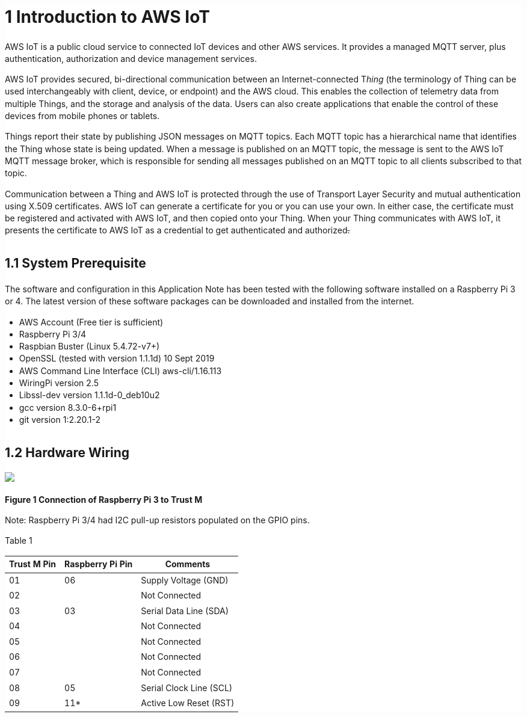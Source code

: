 # 1                  Introduction to AWS IoT 

AWS IoT is a public cloud service to connected IoT devices and other AWS services. It provides a managed MQTT server, plus authentication, authorization and device management services. 

 AWS IoT provides secured, bi-directional communication between an Internet-connected T*hing* (the terminology of Thing can be used interchangeably with client, device, or endpoint) and the AWS cloud. This enables the collection of telemetry data from multiple Things, and the storage and analysis of the data. Users can also create applications that enable the control of these devices from mobile phones or tablets.

Things report their state by publishing JSON messages on MQTT topics. Each MQTT topic has a hierarchical name that identifies the Thing whose state is being updated. When a message is published on an MQTT topic, the message is sent to the AWS IoT MQTT message broker, which is responsible for sending all messages published on an MQTT topic to all clients subscribed to that topic.

Communication between a Thing and AWS IoT is protected through the use of Transport Layer Security and mutual authentication using X.509 certificates. AWS IoT can generate a certificate for you or you can use your own. In either case, the certificate must be registered and activated with AWS IoT, and then copied onto your Thing. When your Thing communicates with AWS IoT, it presents the certificate to AWS IoT as a credential to get authenticated and authorized~~.~~

## 1.1              System Prerequisite

The software and configuration in this Application Note has been tested with the following software installed on a Raspberry Pi 3 or 4. The latest version of these software packages can be downloaded and installed from the internet.

-  AWS Account (Free tier is sufficient)
- Raspberry Pi 3/4
- Raspbian Buster (Linux 5.4.72-v7+)
- OpenSSL (tested with version 1.1.1d) 10 Sept 2019
- AWS Command Line Interface (CLI) aws-cli/1.16.113
- WiringPi version 2.5
- Libssl-dev version 1.1.1d-0_deb10u2
- gcc version 8.3.0-6+rpi1
- git version 1:2.20.1-2

## 1.2              Hardware Wiring

 ![](pictures/Hardware.jpg)

**Figure 1 Connection of Raspberry Pi 3 to Trust M**

Note: Raspberry Pi 3/4 had I2C pull-up resistors populated on the GPIO pins.

Table 1             

| Trust M Pin | Raspberry Pi Pin | Comments                |
| ----------- | ---------------- | ----------------------- |
| 01          | 06               | Supply Voltage (GND)    |
| 02          |                  | Not Connected           |
| 03          | 03               | Serial Data Line (SDA)  |
| 04          |                  | Not Connected           |
| 05          |                  | Not Connected           |
| 06          |                  | Not Connected           |
| 07          |                  | Not Connected           |
| 08          | 05               | Serial Clock Line (SCL) |
| 09          | 11*              | Active Low Reset (RST)  |